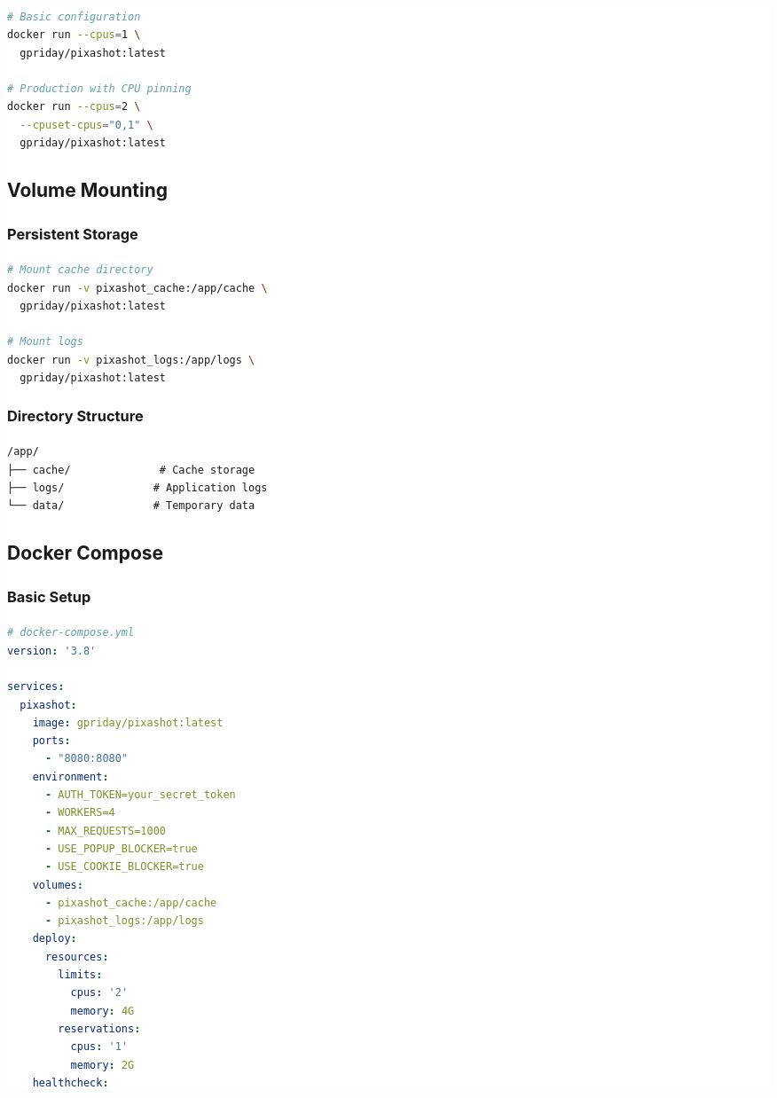 ```bash
# Basic configuration
docker run --cpus=1 \
  gpriday/pixashot:latest

# Production with CPU pinning
docker run --cpus=2 \
  --cpuset-cpus="0,1" \
  gpriday/pixashot:latest
```

## Volume Mounting

### Persistent Storage

```bash
# Mount cache directory
docker run -v pixashot_cache:/app/cache \
  gpriday/pixashot:latest

# Mount logs
docker run -v pixashot_logs:/app/logs \
  gpriday/pixashot:latest
```

### Directory Structure
```
/app/
├── cache/              # Cache storage
├── logs/              # Application logs
└── data/              # Temporary data
```

## Docker Compose

### Basic Setup

```yaml
# docker-compose.yml
version: '3.8'

services:
  pixashot:
    image: gpriday/pixashot:latest
    ports:
      - "8080:8080"
    environment:
      - AUTH_TOKEN=your_secret_token
      - WORKERS=4
      - MAX_REQUESTS=1000
      - USE_POPUP_BLOCKER=true
      - USE_COOKIE_BLOCKER=true
    volumes:
      - pixashot_cache:/app/cache
      - pixashot_logs:/app/logs
    deploy:
      resources:
        limits:
          cpus: '2'
          memory: 4G
        reservations:
          cpus: '1'
          memory: 2G
    healthcheck:
```